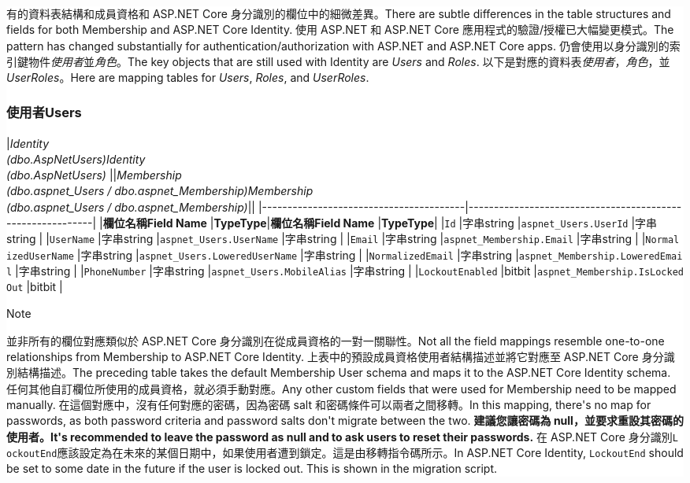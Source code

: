<span data-ttu-id="dad73-145">有的資料表結構和成員資格和 ASP.NET Core 身分識別的欄位中的細微差異。</span><span class="sxs-lookup"><span data-stu-id="dad73-145">There are subtle differences in the table structures and fields for both Membership and ASP.NET Core Identity.</span></span> <span data-ttu-id="dad73-146">使用 ASP.NET 和 ASP.NET Core 應用程式的驗證/授權已大幅變更模式。</span><span class="sxs-lookup"><span data-stu-id="dad73-146">The pattern has changed substantially for authentication/authorization with ASP.NET and ASP.NET Core apps.</span></span> <span data-ttu-id="dad73-147">仍會使用以身分識別的索引鍵物件*使用者*並*角色*。</span><span class="sxs-lookup"><span data-stu-id="dad73-147">The key objects that are still used with Identity are *Users* and *Roles*.</span></span> <span data-ttu-id="dad73-148">以下是對應的資料表*使用者*，*角色*，並*UserRoles*。</span><span class="sxs-lookup"><span data-stu-id="dad73-148">Here are mapping tables for *Users*, *Roles*, and *UserRoles*.</span></span>

### <a name="users"></a><span data-ttu-id="dad73-149">使用者</span><span class="sxs-lookup"><span data-stu-id="dad73-149">Users</span></span>

|<span data-ttu-id="dad73-150">*Identity<br>(dbo.AspNetUsers)*</span><span class="sxs-lookup"><span data-stu-id="dad73-150">*Identity<br>(dbo.AspNetUsers)*</span></span>        ||<span data-ttu-id="dad73-151">*Membership<br>(dbo.aspnet_Users / dbo.aspnet_Membership)*</span><span class="sxs-lookup"><span data-stu-id="dad73-151">*Membership<br>(dbo.aspnet_Users / dbo.aspnet_Membership)*</span></span>||
|----------------------------------------|-----------------------------------------------------------|
|<span data-ttu-id="dad73-152">**欄位名稱**</span><span class="sxs-lookup"><span data-stu-id="dad73-152">**Field Name**</span></span>                 |<span data-ttu-id="dad73-153">**Type**</span><span class="sxs-lookup"><span data-stu-id="dad73-153">**Type**</span></span>|<span data-ttu-id="dad73-154">**欄位名稱**</span><span class="sxs-lookup"><span data-stu-id="dad73-154">**Field Name**</span></span>                                    |<span data-ttu-id="dad73-155">**Type**</span><span class="sxs-lookup"><span data-stu-id="dad73-155">**Type**</span></span>|
|`Id`                           |<span data-ttu-id="dad73-156">字串</span><span class="sxs-lookup"><span data-stu-id="dad73-156">string</span></span>  |`aspnet_Users.UserId`                             |<span data-ttu-id="dad73-157">字串</span><span class="sxs-lookup"><span data-stu-id="dad73-157">string</span></span>  |
|`UserName`                     |<span data-ttu-id="dad73-158">字串</span><span class="sxs-lookup"><span data-stu-id="dad73-158">string</span></span>  |`aspnet_Users.UserName`                           |<span data-ttu-id="dad73-159">字串</span><span class="sxs-lookup"><span data-stu-id="dad73-159">string</span></span>  |
|`Email`                        |<span data-ttu-id="dad73-160">字串</span><span class="sxs-lookup"><span data-stu-id="dad73-160">string</span></span>  |`aspnet_Membership.Email`                         |<span data-ttu-id="dad73-161">字串</span><span class="sxs-lookup"><span data-stu-id="dad73-161">string</span></span>  |
|`NormalizedUserName`           |<span data-ttu-id="dad73-162">字串</span><span class="sxs-lookup"><span data-stu-id="dad73-162">string</span></span>  |`aspnet_Users.LoweredUserName`                    |<span data-ttu-id="dad73-163">字串</span><span class="sxs-lookup"><span data-stu-id="dad73-163">string</span></span>  |
|`NormalizedEmail`              |<span data-ttu-id="dad73-164">字串</span><span class="sxs-lookup"><span data-stu-id="dad73-164">string</span></span>  |`aspnet_Membership.LoweredEmail`                  |<span data-ttu-id="dad73-165">字串</span><span class="sxs-lookup"><span data-stu-id="dad73-165">string</span></span>  |
|`PhoneNumber`                  |<span data-ttu-id="dad73-166">字串</span><span class="sxs-lookup"><span data-stu-id="dad73-166">string</span></span>  |`aspnet_Users.MobileAlias`                        |<span data-ttu-id="dad73-167">字串</span><span class="sxs-lookup"><span data-stu-id="dad73-167">string</span></span>  |
|`LockoutEnabled`               |<span data-ttu-id="dad73-168">bit</span><span class="sxs-lookup"><span data-stu-id="dad73-168">bit</span></span>     |`aspnet_Membership.IsLockedOut`                   |<span data-ttu-id="dad73-169">bit</span><span class="sxs-lookup"><span data-stu-id="dad73-169">bit</span></span>     |

> [!NOTE]
> <span data-ttu-id="dad73-170">並非所有的欄位對應類似於 ASP.NET Core 身分識別在從成員資格的一對一關聯性。</span><span class="sxs-lookup"><span data-stu-id="dad73-170">Not all the field mappings resemble one-to-one relationships from Membership to ASP.NET Core Identity.</span></span> <span data-ttu-id="dad73-171">上表中的預設成員資格使用者結構描述並將它對應至 ASP.NET Core 身分識別結構描述。</span><span class="sxs-lookup"><span data-stu-id="dad73-171">The preceding table takes the default Membership User schema and maps it to the ASP.NET Core Identity schema.</span></span> <span data-ttu-id="dad73-172">任何其他自訂欄位所使用的成員資格，就必須手動對應。</span><span class="sxs-lookup"><span data-stu-id="dad73-172">Any other custom fields that were used for Membership need to be mapped manually.</span></span> <span data-ttu-id="dad73-173">在這個對應中，沒有任何對應的密碼，因為密碼 salt 和密碼條件可以兩者之間移轉。</span><span class="sxs-lookup"><span data-stu-id="dad73-173">In this mapping, there's no map for passwords, as both password criteria and password salts don't migrate between the two.</span></span> <span data-ttu-id="dad73-174">**建議您讓密碼為 null，並要求重設其密碼的使用者。**</span><span class="sxs-lookup"><span data-stu-id="dad73-174">**It's recommended to leave the password as null and to ask users to reset their passwords.**</span></span> <span data-ttu-id="dad73-175">在 ASP.NET Core 身分識別`LockoutEnd`應該設定為在未來的某個日期中，如果使用者遭到鎖定。這是由移轉指令碼所示。</span><span class="sxs-lookup"><span data-stu-id="dad73-175">In ASP.NET Core Identity, `LockoutEnd` should be set to some date in the future if the user is locked out. This is shown in the migration script.</span></span>
